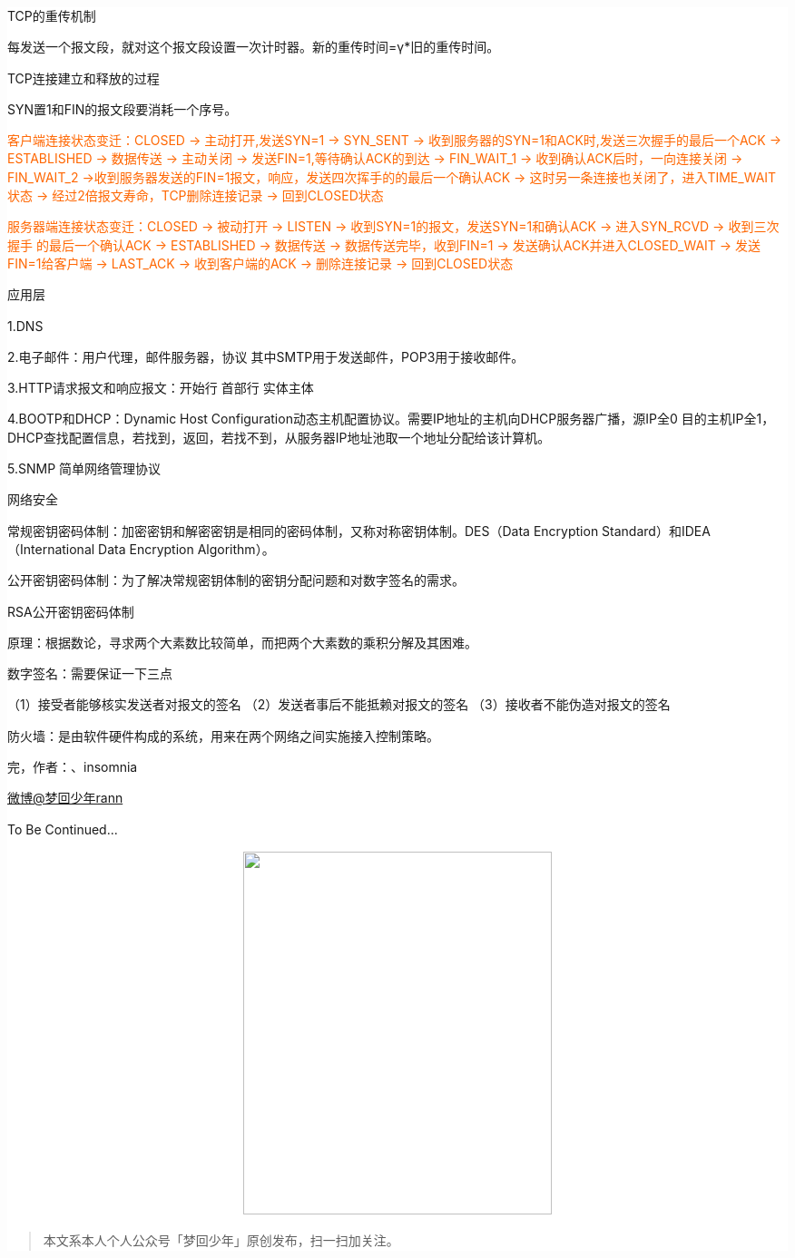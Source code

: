 TCP的重传机制

每发送一个报文段，就对这个报文段设置一次计时器。新的重传时间=γ*旧的重传时间。

TCP连接建立和释放的过程

SYN置1和FIN的报文段要消耗一个序号。

<span style="color: #ff6600;">客户端连接状态变迁：CLOSED -&gt; 主动打开,发送SYN=1 -&gt; SYN_SENT -&gt; 收到服务器的SYN=1和ACK时,发送三次握手的最后一个ACK -&gt; ESTABLISHED -&gt; 数据传送 -&gt; 主动关闭 -&gt; 发送FIN=1,等待确认ACK的到达 -&gt; FIN_WAIT_1 -&gt; 收到确认ACK后时，一向连接关闭 -&gt; FIN_WAIT_2 -&gt;收到服务器发送的FIN=1报文，响应，发送四次挥手的的最后一个确认ACK -&gt; 这时另一条连接也关闭了，进入TIME_WAIT状态 -&gt; 经过2倍报文寿命，TCP删除连接记录 -&gt; 回到CLOSED状态</span>

<span style="color: #ff6600;">服务器端连接状态变迁：CLOSED -&gt; 被动打开 -&gt; LISTEN -&gt; 收到SYN=1的报文，发送SYN=1和确认ACK -&gt; 进入SYN_RCVD -&gt; 收到三次握手 的最后一个确认ACK -&gt; ESTABLISHED -&gt; 数据传送 -&gt; 数据传送完毕，收到FIN=1 -&gt; 发送确认ACK并进入CLOSED_WAIT -&gt; 发送FIN=1给客户端 -&gt; LAST_ACK -&gt; 收到客户端的ACK -&gt; 删除连接记录 -&gt; 回到CLOSED状态</span>

应用层

1.DNS

2.电子邮件：用户代理，邮件服务器，协议 其中SMTP用于发送邮件，POP3用于接收邮件。

3.HTTP请求报文和响应报文：开始行 首部行 实体主体

4.BOOTP和DHCP：Dynamic Host Configuration动态主机配置协议。需要IP地址的主机向DHCP服务器广播，源IP全0 目的主机IP全1，DHCP查找配置信息，若找到，返回，若找不到，从服务器IP地址池取一个地址分配给该计算机。

5.SNMP 简单网络管理协议

网络安全

常规密钥密码体制：加密密钥和解密密钥是相同的密码体制，又称对称密钥体制。DES（Data Encryption Standard）和IDEA（International Data Encryption Algorithm）。

公开密钥密码体制：为了解决常规密钥体制的密钥分配问题和对数字签名的需求。

RSA公开密钥密码体制

原理：根据数论，寻求两个大素数比较简单，而把两个大素数的乘积分解及其困难。

数字签名：需要保证一下三点

（1）接受者能够核实发送者对报文的签名 （2）发送者事后不能抵赖对报文的签名 （3）接收者不能伪造对报文的签名

防火墙：是由软件硬件构成的系统，用来在两个网络之间实施接入控制策略。

完，作者：、insomnia

[微博@梦回少年rann](http://weibo.com/u/1662536394)

To Be Continued...

<div align="center">
<img src="https://chucheng92.github.io/assets/img/qrcode-logo.png" width="340" height="400" />
</div>

> 本文系本人个人公众号「梦回少年」原创发布，扫一扫加关注。
